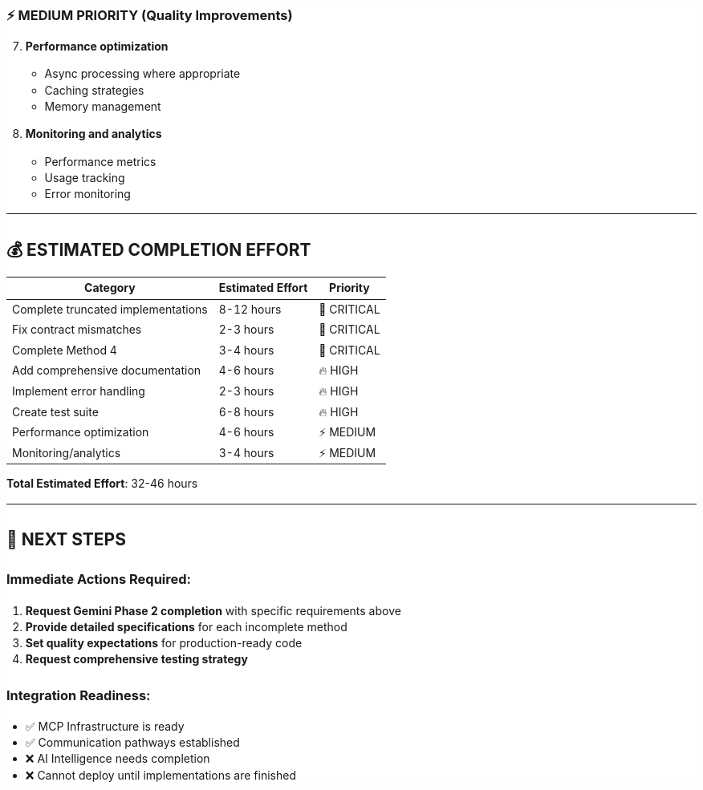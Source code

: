 ### ⚡ **MEDIUM PRIORITY (Quality Improvements)**

7. **Performance optimization**

   - Async processing where appropriate
   - Caching strategies
   - Memory management

8. **Monitoring and analytics**
   - Performance metrics
   - Usage tracking
   - Error monitoring

---

## 💰 ESTIMATED COMPLETION EFFORT

| Category                           | Estimated Effort | Priority    |
| ---------------------------------- | ---------------- | ----------- |
| Complete truncated implementations | 8-12 hours       | 🚨 CRITICAL |
| Fix contract mismatches            | 2-3 hours        | 🚨 CRITICAL |
| Complete Method 4                  | 3-4 hours        | 🚨 CRITICAL |
| Add comprehensive documentation    | 4-6 hours        | 🔥 HIGH     |
| Implement error handling           | 2-3 hours        | 🔥 HIGH     |
| Create test suite                  | 6-8 hours        | 🔥 HIGH     |
| Performance optimization           | 4-6 hours        | ⚡ MEDIUM   |
| Monitoring/analytics               | 3-4 hours        | ⚡ MEDIUM   |

**Total Estimated Effort**: 32-46 hours

---

## 🎯 NEXT STEPS

### Immediate Actions Required:

1. **Request Gemini Phase 2 completion** with specific requirements above
2. **Provide detailed specifications** for each incomplete method
3. **Set quality expectations** for production-ready code
4. **Request comprehensive testing strategy**

### Integration Readiness:

- ✅ MCP Infrastructure is ready
- ✅ Communication pathways established
- ❌ AI Intelligence needs completion
- ❌ Cannot deploy until implementations are finished

